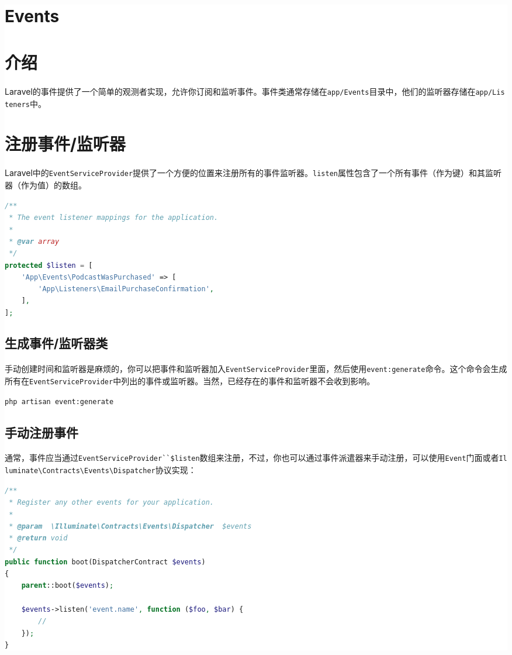 # Events

# 介绍

Laravel的事件提供了一个简单的观测者实现，允许你订阅和监听事件。事件类通常存储在`app/Events`目录中，他们的监听器存储在`app/Listeners`中。

# 注册事件/监听器

Laravel中的`EventServiceProvider`提供了一个方便的位置来注册所有的事件监听器。`listen`属性包含了一个所有事件（作为键）和其监听器（作为值）的数组。

```php
/**
 * The event listener mappings for the application.
 *
 * @var array
 */
protected $listen = [
    'App\Events\PodcastWasPurchased' => [
        'App\Listeners\EmailPurchaseConfirmation',
    ],
];
```

## 生成事件/监听器类

手动创建时间和监听器是麻烦的，你可以把事件和监听器加入`EventServiceProvider`里面，然后使用`event:generate`命令。这个命令会生成所有在`EventServiceProvider`中列出的事件或监听器。当然，已经存在的事件和监听器不会收到影响。

```
php artisan event:generate
```

## 手动注册事件

通常，事件应当通过`EventServiceProvider``$listen`数组来注册，不过，你也可以通过事件派遣器来手动注册，可以使用`Event`门面或者`Illuminate\Contracts\Events\Dispatcher`协议实现：

```php
/**
 * Register any other events for your application.
 *
 * @param  \Illuminate\Contracts\Events\Dispatcher  $events
 * @return void
 */
public function boot(DispatcherContract $events)
{
    parent::boot($events);

    $events->listen('event.name', function ($foo, $bar) {
        //
    });
}
```
